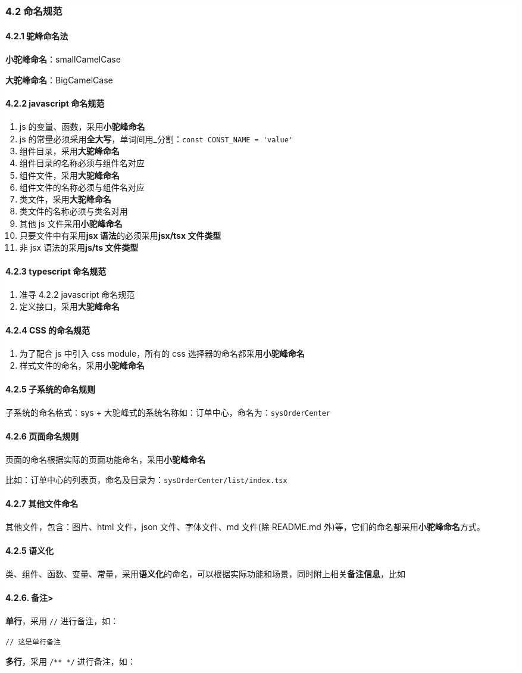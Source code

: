 ### 4.2 命名规范

#### 4.2.1 驼峰命名法

**小驼峰命名**：smallCamelCase

**大驼峰命名**：BigCamelCase

#### 4.2.2 javascript 命名规范

1. js 的变量、函数，采用**小驼峰命名**
2. js 的常量必须采用**全大写**，单词间用\_分割：`const CONST_NAME = 'value'`
3. 组件目录，采用**大驼峰命名**
4. 组件目录的名称必须与组件名对应
5. 组件文件，采用**大驼峰命名**
6. 组件文件的名称必须与组件名对应
7. 类文件，采用**大驼峰命名**
8. 类文件的名称必须与类名对用
9. 其他 js 文件采用**小驼峰命名**
10. 只要文件中有采用**jsx 语法**的必须采用**jsx/tsx 文件类型**
11. 非 jsx 语法的采用**js/ts 文件类型**

#### 4.2.3 typescript 命名规范

1. 准寻 4.2.2 javascript 命名规范
2. 定义接口，采用**大驼峰命名**

#### 4.2.4 CSS 的命名规范

1. 为了配合 js 中引入 css module，所有的 css 选择器的命名都采用**小驼峰命名**
2. 样式文件的命名，采用**小驼峰命名**

#### 4.2.5 子系统的命名规则

子系统的命名格式：sys + 大驼峰式的系统名称如：订单中心，命名为：`sysOrderCenter`

#### 4.2.6 页面命名规则

页面的命名根据实际的页面功能命名，采用**小驼峰命名**

比如：订单中心的列表页，命名及目录为：`sysOrderCenter/list/index.tsx`

#### 4.2.7 其他文件命名

其他文件，包含：图片、html 文件，json 文件、字体文件、md 文件(除 README.md 外)等，它们的命名都采用**小驼峰命名**方式。

#### 4.2.5 语义化

类、组件、函数、变量、常量，采用**语义化**的命名，可以根据实际功能和场景，同时附上相关**备注信息**，比如

#### 4.2.6. 备注>

**单行**，采用 `//` 进行备注，如：

    // 这是单行备注

**多行**，采用 `/** */` 进行备注，如：
